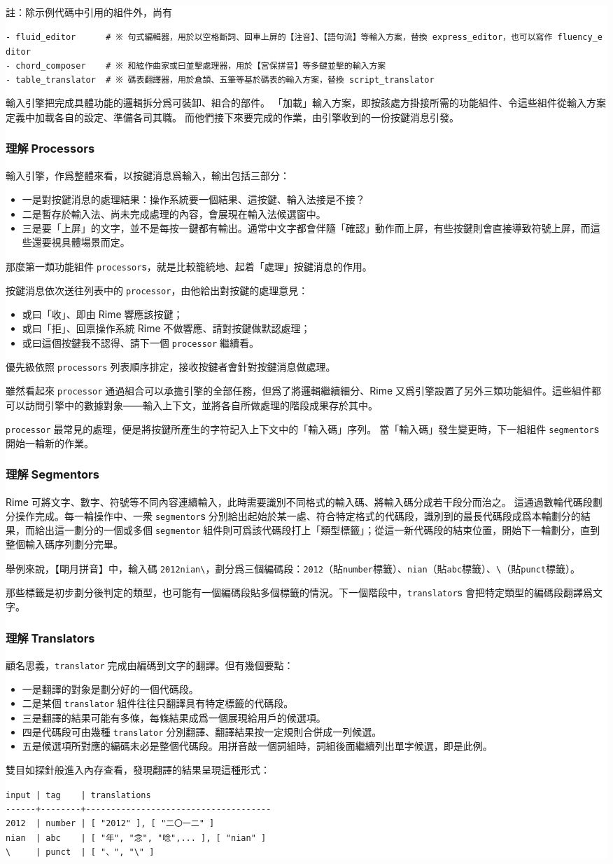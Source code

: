 註：除示例代碼中引用的組件外，尚有

    - fluid_editor      # ※ 句式編輯器，用於以空格斷詞、回車上屏的【注音】、【語句流】等輸入方案，替換 express_editor，也可以寫作 fluency_editor
    - chord_composer    # ※ 和絃作曲家或曰並擊處理器，用於【宮保拼音】等多鍵並擊的輸入方案
    - table_translator  # ※ 碼表翻譯器，用於倉頡、五筆等基於碼表的輸入方案，替換 script_translator

輸入引擎把完成具體功能的邏輯拆分爲可裝卸、組合的部件。
「加載」輸入方案，即按該處方掛接所需的功能組件、令這些組件從輸入方案定義中加載各自的設定、準備各司其職。
而他們接下來要完成的作業，由引擎收到的一份按鍵消息引發。

### 理解 Processors

輸入引擎，作爲整體來看，以按鍵消息爲輸入，輸出包括三部分：
  * 一是對按鍵消息的處理結果：操作系統要一個結果、這按鍵、輪入法接是不接？
  * 二是暫存於輸入法、尚未完成處理的內容，會展現在輸入法候選窗中。
  * 三是要「上屏」的文字，並不是每按一鍵都有輸出。通常中文字都會伴隨「確認」動作而上屏，有些按鍵則會直接導致符號上屏，而這些還要視具體場景而定。

那麼第一類功能組件 `processor`s，就是比較籠統地、起着「處理」按鍵消息的作用。

按鍵消息依次送往列表中的 `processor`，由他給出對按鍵的處理意見：
  * 或曰「收」、即由 Rime 響應該按鍵；
  * 或曰「拒」、回禀操作系統 Rime 不做響應、請對按鍵做默認處理；
  * 或曰這個按鍵我不認得、請下一個 `processor` 繼續看。

優先級依照 `processors` 列表順序排定，接收按鍵者會針對按鍵消息做處理。

雖然看起來 `processor` 通過組合可以承擔引擎的全部任務，但爲了將邏輯繼續細分、Rime 又爲引擎設置了另外三類功能組件。這些組件都可以訪問引擎中的數據對象——輸入上下文，並將各自所做處理的階段成果存於其中。

`processor` 最常見的處理，便是將按鍵所產生的字符記入上下文中的「輸入碼」序列。
當「輸入碼」發生變更時，下一組組件 `segmentor`s 開始一輪新的作業。

### 理解 Segmentors

Rime 可將文字、數字、符號等不同內容連續輸入，此時需要識別不同格式的輸入碼、將輸入碼分成若干段分而治之。
這通過數輪代碼段劃分操作完成。每一輪操作中、一衆 `segmentor`s 分別給出起始於某一處、符合特定格式的代碼段，識別到的最長代碼段成爲本輪劃分的結果，而給出這一劃分的一個或多個 `segmentor` 組件則可爲該代碼段打上「類型標籤」；從這一新代碼段的結束位置，開始下一輪劃分，直到整個輸入碼序列劃分完畢。

舉例來說，【朙月拼音】中，輸入碼 `2012nian\`，劃分爲三個編碼段：`2012`（貼`number`標籤）、`nian`（貼`abc`標籤）、`\`（貼`punct`標籤）。

那些標籤是初步劃分後判定的類型，也可能有一個編碼段貼多個標籤的情況。下一個階段中，`translator`s 會把特定類型的編碼段翻譯爲文字。

### 理解 Translators

顧名思義，`translator` 完成由編碼到文字的翻譯。但有幾個要點：
  * 一是翻譯的對象是劃分好的一個代碼段。
  * 二是某個 `translator` 組件往往只翻譯具有特定標籤的代碼段。
  * 三是翻譯的結果可能有多條，每條結果成爲一個展現給用戶的候選項。
  * 四是代碼段可由幾種 `translator` 分別翻譯、翻譯結果按一定規則合併成一列候選。
  * 五是候選項所對應的編碼未必是整個代碼段。用拼音敲一個詞組時，詞組後面繼續列出單字候選，即是此例。

雙目如探針般進入內存查看，發現翻譯的結果呈現這種形式：

    input | tag    | translations
    ------+--------+-------------------------------------
    2012  | number | [ "2012" ], [ "二〇一二" ]
    nian  | abc    | [ "年", "念", "唸",... ], [ "nian" ]
    \     | punct  | [ "、", "\" ]
